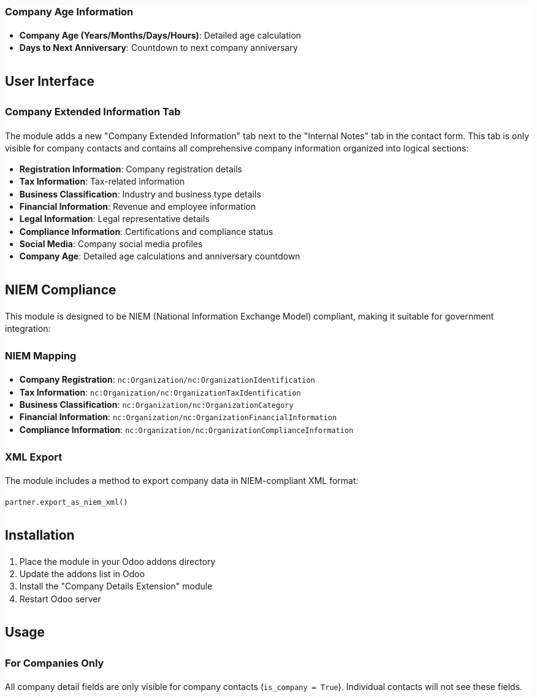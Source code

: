 ### Company Age Information
- **Company Age (Years/Months/Days/Hours)**: Detailed age calculation
- **Days to Next Anniversary**: Countdown to next company anniversary

## User Interface

### Company Extended Information Tab
The module adds a new "Company Extended Information" tab next to the "Internal Notes" tab in the contact form. This tab is only visible for company contacts and contains all comprehensive company information organized into logical sections:

- **Registration Information**: Company registration details
- **Tax Information**: Tax-related information
- **Business Classification**: Industry and business type details
- **Financial Information**: Revenue and employee information
- **Legal Information**: Legal representative details
- **Compliance Information**: Certifications and compliance status
- **Social Media**: Company social media profiles
- **Company Age**: Detailed age calculations and anniversary countdown

## NIEM Compliance

This module is designed to be NIEM (National Information Exchange Model) compliant, making it suitable for government integration:

### NIEM Mapping
- **Company Registration**: `nc:Organization/nc:OrganizationIdentification`
- **Tax Information**: `nc:Organization/nc:OrganizationTaxIdentification`
- **Business Classification**: `nc:Organization/nc:OrganizationCategory`
- **Financial Information**: `nc:Organization/nc:OrganizationFinancialInformation`
- **Compliance Information**: `nc:Organization/nc:OrganizationComplianceInformation`

### XML Export
The module includes a method to export company data in NIEM-compliant XML format:
```python
partner.export_as_niem_xml()
```

## Installation

1. Place the module in your Odoo addons directory
2. Update the addons list in Odoo
3. Install the "Company Details Extension" module
4. Restart Odoo server

## Usage

### For Companies Only
All company detail fields are only visible for company contacts (`is_company = True`). Individual contacts will not see these fields.
